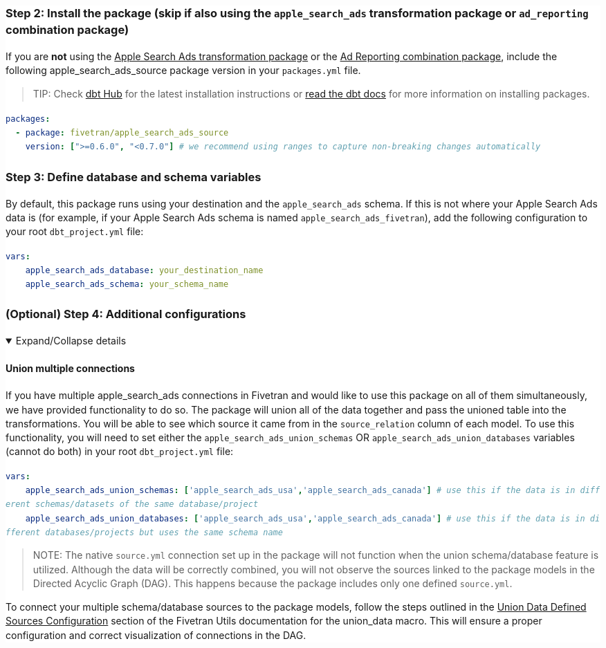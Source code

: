 ### Step 2: Install the package (skip if also using the `apple_search_ads` transformation package or `ad_reporting` combination package)
If you  are **not** using the [Apple Search Ads transformation package](https://github.com/fivetran/dbt_apple_search_ads) or the [Ad Reporting combination package](https://github.com/fivetran/dbt_ad_reporting), include the following apple_search_ads_source package version in your `packages.yml` file.
> TIP: Check [dbt Hub](https://hub.getdbt.com/) for the latest installation instructions or [read the dbt docs](https://docs.getdbt.com/docs/package-management) for more information on installing packages.
```yaml
packages:
  - package: fivetran/apple_search_ads_source
    version: [">=0.6.0", "<0.7.0"] # we recommend using ranges to capture non-breaking changes automatically
```
### Step 3: Define database and schema variables
By default, this package runs using your destination and the `apple_search_ads` schema. If this is not where your Apple Search Ads data is (for example, if your Apple Search Ads schema is named `apple_search_ads_fivetran`), add the following configuration to your root `dbt_project.yml` file:

```yml
vars:
    apple_search_ads_database: your_destination_name
    apple_search_ads_schema: your_schema_name 
```

### (Optional) Step 4: Additional configurations
<details open><summary>Expand/Collapse details</summary>

#### Union multiple connections
If you have multiple apple_search_ads connections in Fivetran and would like to use this package on all of them simultaneously, we have provided functionality to do so. The package will union all of the data together and pass the unioned table into the transformations. You will be able to see which source it came from in the `source_relation` column of each model. To use this functionality, you will need to set either the `apple_search_ads_union_schemas` OR `apple_search_ads_union_databases` variables (cannot do both) in your root `dbt_project.yml` file:

```yml
vars:
    apple_search_ads_union_schemas: ['apple_search_ads_usa','apple_search_ads_canada'] # use this if the data is in different schemas/datasets of the same database/project
    apple_search_ads_union_databases: ['apple_search_ads_usa','apple_search_ads_canada'] # use this if the data is in different databases/projects but uses the same schema name
```
> NOTE: The native `source.yml` connection set up in the package will not function when the union schema/database feature is utilized. Although the data will be correctly combined, you will not observe the sources linked to the package models in the Directed Acyclic Graph (DAG). This happens because the package includes only one defined `source.yml`.

To connect your multiple schema/database sources to the package models, follow the steps outlined in the [Union Data Defined Sources Configuration](https://github.com/fivetran/dbt_fivetran_utils/tree/releases/v0.4.latest#union_data-source) section of the Fivetran Utils documentation for the union_data macro. This will ensure a proper configuration and correct visualization of connections in the DAG.
